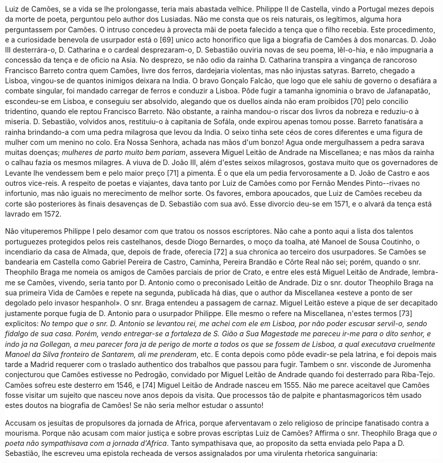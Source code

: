 Luiz de Camões, se a vida se lhe prolongasse, teria mais abastada velhice. Philippe II de Castella, vindo a Portugal mezes depois da morte de poeta, perguntou pelo author dos Lusiadas. Não me consta que os reis naturais, os legítimos, alguma hora perguntassem por Camões. O intruso concedeu à provecta mãi de poeta falecido a tença que o filho recebia. Este procedimento, e a curiosidade benevola de usurpador está o \[69\] unico acto honorifico que liga a biografia de Camões à dos monarcas. D. João III desterrára-o, D. Catharina e o cardeal desprezaram-o, D. Sebastião ouviria novas de seu poema, lêl-o-hia, e não impugnaria a concessão da tença e de oficio na Asia. No desprezo, se não odio da rainha D. Catharina transpira a vingança de rancoroso Francisco Barreto contra quem Camões, livre dos ferros, dardejaria violentas, mas não injustas satyras. Barreto, chegado a Lisboa, vingou-se de quantos inimigos deixara na India. O bravo Gonçalo Falcão, que logo que ele sahiu de governo o desafiára a combate singular, foi mandado carregar de ferros e conduzir a Lisboa. Pôde fugir a tamanha ignominia o bravo de Jafanapatão, escondeu-se em Lisboa, e conseguiu ser absolvido, alegando que os duellos ainda não eram proibidos \[70\] pelo concilio tridentino, quando ele reptou Francisco Barreto. Não obstante, a rainha mandou-o riscar dos livros da nobreza e reduziu-o à miseria. D. Sebastião, volvidos anos, restituiu-o à capitania de Sofála, onde expirou apenas tomou posse. Barreto fanatisára a rainha brindando-a com uma pedra milagrosa que levou da India. O seixo tinha sete céos de cores diferentes e uma figura de mulher com um menino no colo. Era Nossa Senhora, achada nas mãos d'um bonzo! Agua onde mergulhassem a pedra sarava muitas doenças; _mulheres de parto muito bem pariam_, assevera Miguel Leitão de Andrade na Miscellanea; e nas mãos da rainha o calhau fazia os mesmos milagres. A viuva de D. João III, além d'estes seixos milagrosos, gostava muito que os governadores de Levante lhe vendessem bem e pelo maior preço \[71\] a pimenta. É o que ela um pedia fervorosamente a D. João de Castro e aos outros vice-reis. A respeito de poetas e viajantes, dava tanto por Luiz de Camões como por Fernão Mendes Pinto--rivaes no infortunio, mas não iguais no merecimento de melhor sorte. Os favores, embora apoucados, que Luiz de Camões recebeu da corte são posteriores às finais desavenças de D. Sebastião com sua avó. Esse divorcio deu-se em 1571, e o alvará da tença está lavrado em 1572.

Não vituperemos Philippe I pelo desamor com que tratou os nossos escriptores. Não cahe a ponto aqui a lista dos talentos portuguezes protegidos pelos reis castelhanos, desde Diogo Bernardes, o moço da toalha, até Manoel de Sousa Coutinho, o incendiario da casa de Almada, que, depois de frade, oferecia \[72\] a sua chronica ao terceiro dos usurpadores. Se Camões se bandearia em Castella como Gabriel Pereira de Castro, Caminha, Pereira Brandão e Côrte Real não sei; porém, quando o snr. Theophilo Braga me nomeia os amigos de Camões parciais de prior de Crato, e entre eles está Miguel Leitão de Andrade, lembra-me se Camões, vivendo, seria tanto por D. Antonio como o preconisado Leitão de Andrade. Diz o snr. doutor Theophilo Braga na sua primeira Vida de Camões e repete na segunda, publicada há dias, que o author da Miscellanea «esteve a ponto de ser degolado pelo invasor hespanhol». O snr. Braga entendeu a passagem de carnaz. Miguel Leitão esteve a pique de ser decapitado justamente porque fugia de D. Antonio para o usurpador Philippe. Elle mesmo o refere na Miscellanea, n'estes termos \[73\] explicitos: _No tempo que o snr. D. Antonio se levantou rei, me achei com ele em Lisboa, por não poder escusar servil-o, sendo fidalgo de sua casa. Porém, vendo entregar-se a fortaleza de S. Gião a Sua Magestade me pareceu ir-me para o dito senhor, e indo ja na Gollegan, a meu parecer fora ja de perigo de morte a todos os que se fossem de Lisboa, a qual executava cruelmente Manoel da Silva fronteiro de Santarem, ali me prenderam_, etc. E conta depois como pôde evadir-se pela latrina, e foi depois mais tarde a Madrid requerer com o traslado authentico dos trabalhos que passou para fugir. Tambem o snr. visconde de Juromenha conjecturou que Camões estivesse no Pedrogão, convidado por Miguel Leitão de Andrade quando foi desterrado para Riba-Tejo. Camões sofreu este desterro em 1546, e \[74\] Miguel Leitão de Andrade nasceu em 1555. Não me parece aceitavel que Camões fosse visitar um sujeito que nasceu nove anos depois da visita. Que processos tão de palpite e phantasmagoricos têm usado estes doutos na biografia de Camões! Se não seria melhor estudar o assunto!

Accusam os jesuítas de propulsores da jornada de Africa, porque aferventavam o zelo religioso de príncipe fanatisado contra a mourisma. Porque não acusam com maior justiça e sobre provas escriptas Luiz de Camões? Affirma o snr. Theophilo Braga que _o poeta não sympathisava com a jornada d'Africa_. Tanto sympathisava que, ao proposito da setta enviada pelo Papa a D. Sebastião, lhe escreveu uma epistola recheada de versos assignalados por uma virulenta rhetorica sanguinaria:
